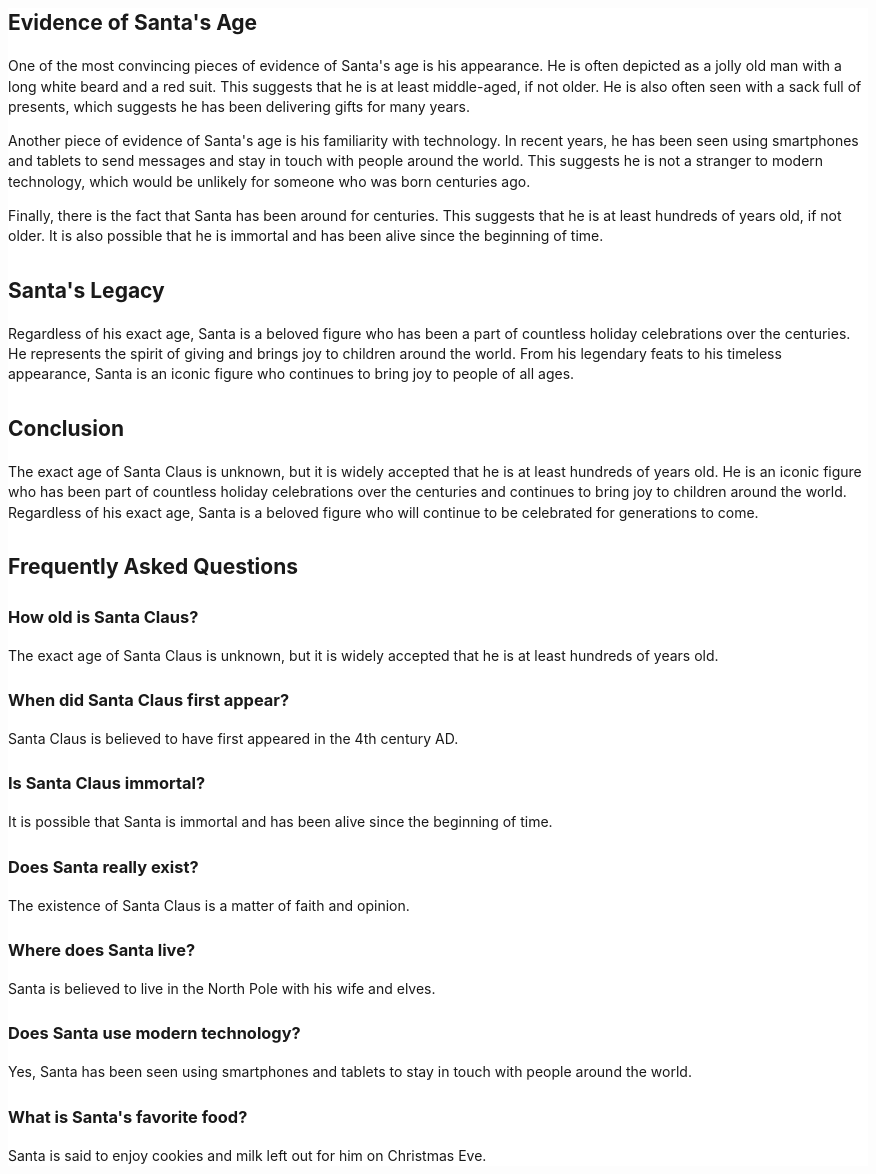 <h2>Evidence of Santa's Age</h2>

<p>One of the most convincing pieces of evidence of Santa's age is his appearance. He is often depicted as a jolly old man with a long white beard and a red suit. This suggests that he is at least middle-aged, if not older. He is also often seen with a sack full of presents, which suggests he has been delivering gifts for many years.</p>

<p>Another piece of evidence of Santa's age is his familiarity with technology. In recent years, he has been seen using smartphones and tablets to send messages and stay in touch with people around the world. This suggests he is not a stranger to modern technology, which would be unlikely for someone who was born centuries ago.</p>

<p>Finally, there is the fact that Santa has been around for centuries. This suggests that he is at least hundreds of years old, if not older. It is also possible that he is immortal and has been alive since the beginning of time.</p>

<h2>Santa's Legacy</h2>

<p>Regardless of his exact age, Santa is a beloved figure who has been a part of countless holiday celebrations over the centuries. He represents the spirit of giving and brings joy to children around the world. From his legendary feats to his timeless appearance, Santa is an iconic figure who continues to bring joy to people of all ages.</p>

<h2>Conclusion</h2>

<p>The exact age of Santa Claus is unknown, but it is widely accepted that he is at least hundreds of years old. He is an iconic figure who has been part of countless holiday celebrations over the centuries and continues to bring joy to children around the world. Regardless of his exact age, Santa is a beloved figure who will continue to be celebrated for generations to come.</p>

<h2>Frequently Asked Questions</h2>

<h3>How old is Santa Claus?</h3>

<p>The exact age of Santa Claus is unknown, but it is widely accepted that he is at least hundreds of years old.</p>

<h3>When did Santa Claus first appear?</h3>

<p>Santa Claus is believed to have first appeared in the 4th century AD.</p>

<h3>Is Santa Claus immortal?</h3>

<p>It is possible that Santa is immortal and has been alive since the beginning of time.</p>

<h3>Does Santa really exist?</h3>

<p>The existence of Santa Claus is a matter of faith and opinion.</p>

<h3>Where does Santa live?</h3>

<p>Santa is believed to live in the North Pole with his wife and elves.</p>

<h3>Does Santa use modern technology?</h3>

<p>Yes, Santa has been seen using smartphones and tablets to stay in touch with people around the world.</p>

<h3>What is Santa's favorite food?</h3>

<p>Santa is said to enjoy cookies and milk left out for him on Christmas Eve.</p>
